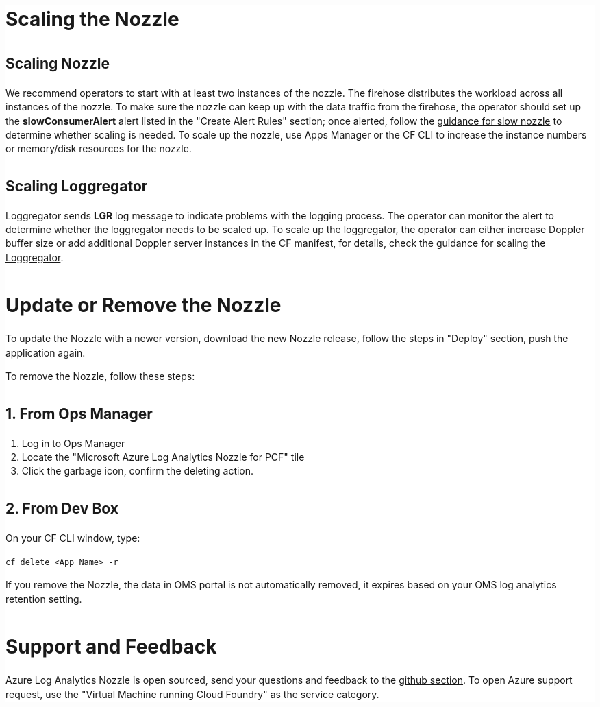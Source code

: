 # Scaling the Nozzle

## Scaling Nozzle

We recommend operators to start with at least two instances of the nozzle. The firehose distributes the workload across all instances of the nozzle. 
To make sure the nozzle can keep up with the data traffic from the firehose, the operator should set up the **slowConsumerAlert** alert listed in the "Create Alert Rules" section; once alerted, follow the [guidance for slow nozzle](https://docs.pivotal.io/pivotalcf/1-11/loggregator/log-ops-guide.html#slow-noz) to determine whether scaling is needed. 
To scale up the nozzle, use Apps Manager or the CF CLI to increase the instance numbers or memory/disk resources for the nozzle.

## Scaling Loggregator

Loggregator sends **LGR** log message to indicate problems with the logging process. The operator can monitor the alert to determine whether the loggregator needs to be scaled up.
To scale up the loggregator, the operator can either increase Doppler buffer size or add additional Doppler server instances in the CF manifest, for details, check [the guidance for scaling the Loggregator](https://docs.cloudfoundry.org/running/managing-cf/logging-config.html#scaling).

# Update or Remove the Nozzle

To update the Nozzle with a newer version, download the new Nozzle release, follow the steps in "Deploy" section, push the application again.

To remove the Nozzle, follow these steps:

## 1. From Ops Manager

1. Log in to Ops Manager
2. Locate the "Microsoft Azure Log Analytics Nozzle for PCF" tile
3. Click the garbage icon, confirm the deleting action.

## 2. From Dev Box

On your CF CLI window, type:
```
cf delete <App Name> -r
```

If you remove the Nozzle, the data in OMS portal is not automatically removed, it expires based on your OMS log analytics retention setting.

# Support and Feedback

Azure Log Analytics Nozzle is open sourced, send your questions and feedback to the [github section](https://github.com/Azure/oms-log-analytics-firehose-nozzle/issues). 
To open Azure support request, use the "Virtual Machine running Cloud Foundry" as the service category. 
